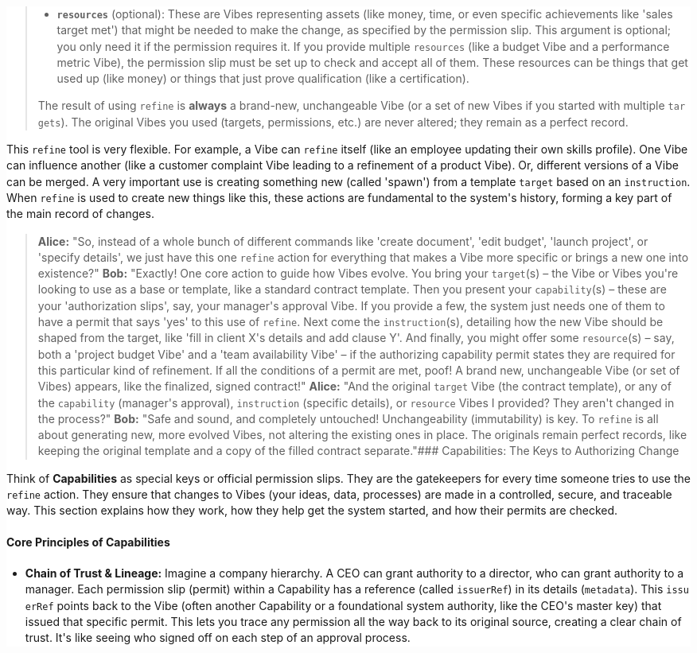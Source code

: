 > *   **`resources`** (optional): These are Vibes representing assets (like money, time, or even specific achievements like 'sales target met') that might be needed to make the change, as specified by the permission slip. This argument is optional; you only need it if the permission requires it. If you provide multiple `resources` (like a budget Vibe and a performance metric Vibe), the permission slip must be set up to check and accept all of them. These resources can be things that get used up (like money) or things that just prove qualification (like a certification).
>
> The result of using `refine` is **always** a brand-new, unchangeable Vibe (or a set of new Vibes if you started with multiple `targets`). The original Vibes you used (targets, permissions, etc.) are never altered; they remain as a perfect record.

This `refine` tool is very flexible. For example, a Vibe can `refine` itself (like an employee updating their own skills profile). One Vibe can influence another (like a customer complaint Vibe leading to a refinement of a product Vibe). Or, different versions of a Vibe can be merged. A very important use is creating something new (called 'spawn') from a template `target` based on an `instruction`. When `refine` is used to create new things like this, these actions are fundamental to the system's history, forming a key part of the main record of changes.

> **Alice:** "So, instead of a whole bunch of different commands like 'create document', 'edit budget', 'launch project', or 'specify details', we just have this one `refine` action for everything that makes a Vibe more specific or brings a new one into existence?"
> **Bob:** "Exactly! One core action to guide how Vibes evolve. You bring your `target`(s) – the Vibe or Vibes you're looking to use as a base or template, like a standard contract template. Then you present your `capability`(s) – these are your 'authorization slips', say, your manager's approval Vibe. If you provide a few, the system just needs one of them to have a permit that says 'yes' to this use of `refine`. Next come the `instruction`(s), detailing how the new Vibe should be shaped from the target, like 'fill in client X's details and add clause Y'. And finally, you might offer some `resource`(s) – say, both a 'project budget Vibe' and a 'team availability Vibe' – if the authorizing capability permit states they are required for this particular kind of refinement. If all the conditions of a permit are met, poof! A brand new, unchangeable Vibe (or set of Vibes) appears, like the finalized, signed contract!"
> **Alice:** "And the original `target` Vibe (the contract template), or any of the `capability` (manager's approval), `instruction` (specific details), or `resource` Vibes I provided? They aren't changed in the process?"
> **Bob:** "Safe and sound, and completely untouched! Unchangeability (immutability) is key. To `refine` is all about generating new, more evolved Vibes, not altering the existing ones in place. The originals remain perfect records, like keeping the original template and a copy of the filled contract separate."### Capabilities: The Keys to Authorizing Change

Think of **Capabilities** as special keys or official permission slips. They are the gatekeepers for every time someone tries to use the `refine` action. They ensure that changes to Vibes (your ideas, data, processes) are made in a controlled, secure, and traceable way. This section explains how they work, how they help get the system started, and how their permits are checked.

#### Core Principles of Capabilities

*   **Chain of Trust & Lineage:** Imagine a company hierarchy. A CEO can grant authority to a director, who can grant authority to a manager. Each permission slip (permit) within a Capability has a reference (called `issuerRef`) in its details (`metadata`). This `issuerRef` points back to the Vibe (often another Capability or a foundational system authority, like the CEO's master key) that issued that specific permit. This lets you trace any permission all the way back to its original source, creating a clear chain of trust. It's like seeing who signed off on each step of an approval process.
